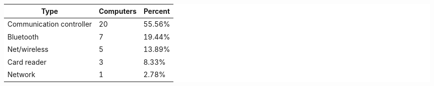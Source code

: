 
| Type                     | Computers | Percent |
|--------------------------|-----------|---------|
| Communication controller | 20        | 55.56%  |
| Bluetooth                | 7         | 19.44%  |
| Net/wireless             | 5         | 13.89%  |
| Card reader              | 3         | 8.33%   |
| Network                  | 1         | 2.78%   |


